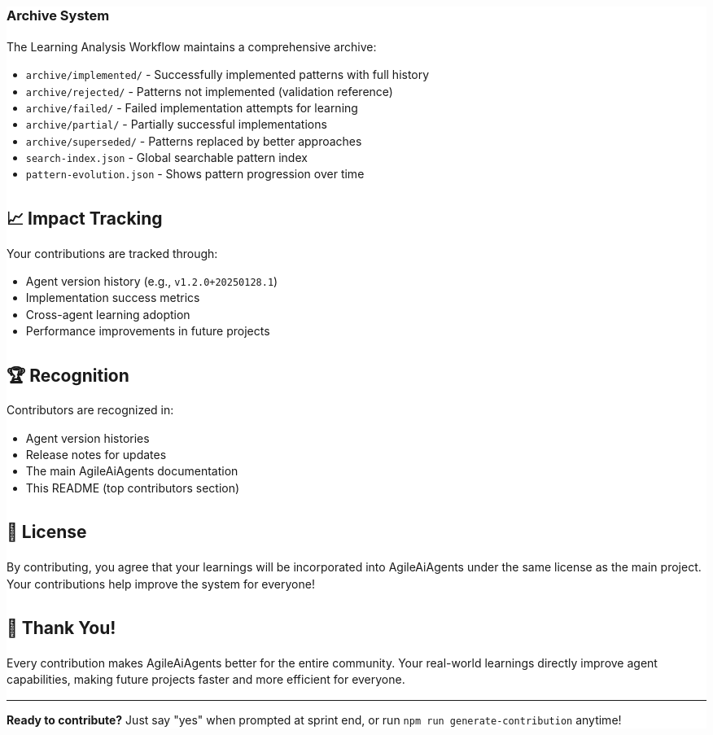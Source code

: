 ### Archive System

The Learning Analysis Workflow maintains a comprehensive archive:
- `archive/implemented/` - Successfully implemented patterns with full history
- `archive/rejected/` - Patterns not implemented (validation reference)
- `archive/failed/` - Failed implementation attempts for learning
- `archive/partial/` - Partially successful implementations
- `archive/superseded/` - Patterns replaced by better approaches
- `search-index.json` - Global searchable pattern index
- `pattern-evolution.json` - Shows pattern progression over time

## 📈 Impact Tracking

Your contributions are tracked through:
- Agent version history (e.g., `v1.2.0+20250128.1`)
- Implementation success metrics
- Cross-agent learning adoption
- Performance improvements in future projects

## 🏆 Recognition

Contributors are recognized in:
- Agent version histories
- Release notes for updates
- The main AgileAiAgents documentation
- This README (top contributors section)

## 📜 License

By contributing, you agree that your learnings will be incorporated into AgileAiAgents under the same license as the main project. Your contributions help improve the system for everyone!

## 🙏 Thank You!

Every contribution makes AgileAiAgents better for the entire community. Your real-world learnings directly improve agent capabilities, making future projects faster and more efficient for everyone.

---

**Ready to contribute?** Just say "yes" when prompted at sprint end, or run `npm run generate-contribution` anytime!